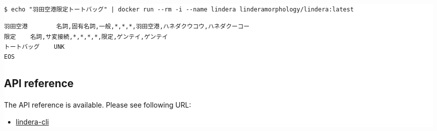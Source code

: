 ```shell script
$ echo "羽田空港限定トートバッグ" | docker run --rm -i --name lindera linderamorphology/lindera:latest
```

```text
羽田空港        名詞,固有名詞,一般,*,*,*,羽田空港,ハネダクウコウ,ハネダクーコー
限定    名詞,サ変接続,*,*,*,*,限定,ゲンテイ,ゲンテイ
トートバッグ    UNK
EOS
```


## API reference

The API reference is available. Please see following URL:
- <a href="https://docs.rs/lindera-cli" target="_blank">lindera-cli</a>
